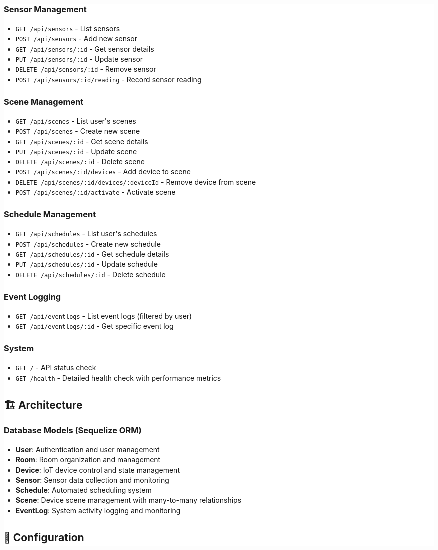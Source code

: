 ### Sensor Management

-   `GET /api/sensors` - List sensors
-   `POST /api/sensors` - Add new sensor
-   `GET /api/sensors/:id` - Get sensor details
-   `PUT /api/sensors/:id` - Update sensor
-   `DELETE /api/sensors/:id` - Remove sensor
-   `POST /api/sensors/:id/reading` - Record sensor reading

### Scene Management

-   `GET /api/scenes` - List user's scenes
-   `POST /api/scenes` - Create new scene
-   `GET /api/scenes/:id` - Get scene details
-   `PUT /api/scenes/:id` - Update scene
-   `DELETE /api/scenes/:id` - Delete scene
-   `POST /api/scenes/:id/devices` - Add device to scene
-   `DELETE /api/scenes/:id/devices/:deviceId` - Remove device from scene
-   `POST /api/scenes/:id/activate` - Activate scene

### Schedule Management

-   `GET /api/schedules` - List user's schedules
-   `POST /api/schedules` - Create new schedule
-   `GET /api/schedules/:id` - Get schedule details
-   `PUT /api/schedules/:id` - Update schedule
-   `DELETE /api/schedules/:id` - Delete schedule

### Event Logging

-   `GET /api/eventlogs` - List event logs (filtered by user)
-   `GET /api/eventlogs/:id` - Get specific event log

### System

-   `GET /` - API status check
-   `GET /health` - Detailed health check with performance metrics

## 🏗️ Architecture

### Database Models (Sequelize ORM)

-   **User**: Authentication and user management
-   **Room**: Room organization and management
-   **Device**: IoT device control and state management
-   **Sensor**: Sensor data collection and monitoring
-   **Schedule**: Automated scheduling system
-   **Scene**: Device scene management with many-to-many relationships
-   **EventLog**: System activity logging and monitoring

## 🔧 Configuration
